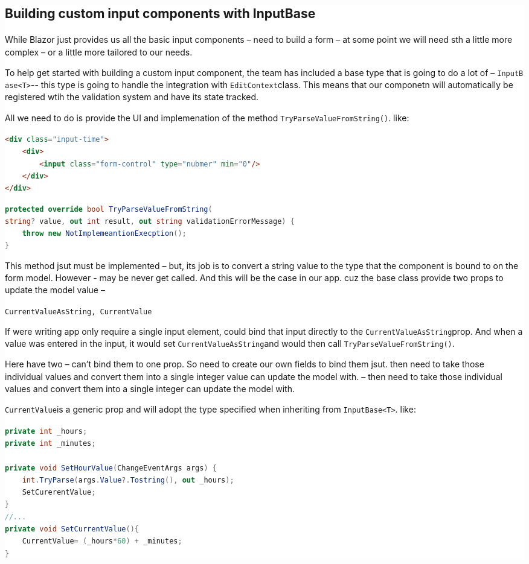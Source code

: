 ## Building custom input components with InputBase

While Blazor just provides us all the basic input components – need to build a form – at some point we will need sth a little more complex – or a little more tailored to our needs.

To help get started with building a custom input component, the team has included a base type that is going to do a lot of – `InputBase<T>`-- this type is going to handle the integration with `EditContext`class. This means that our componetn will automatically be registered wtih the validation system and have its state tracked.

All we need to do is provide the UI and implemenation of the method `TryParseValueFromString()`. like:

```html
<div class="input-time">
    <div>
        <input class="form-control" type="nubmer" min="0"/>
    </div>
</div>
```

```cs
protected override bool TryParseValueFromString(
string? value, out int result, out string validationErrorMessage) {
    throw new NotImplemeantionExecption();
}
```

This method jsut must be implemented – but, its job is to convert a string value to the type that the component is bound to on the form model. However - may be never get called. And this will be the case in our app. cuz the base class provide two props to update the model value –

`CurrentValueAsString, CurrentValue`

If were writing app only require a single input element, could bind that input directly to the `CurrentValueAsString`prop. And when a value was entered in the input, it would set `CurrentValueAsString`and would then call `TryParseValueFromString()`.

Here have two – can’t bind them to one prop. So need to create our own fields to bind them jsut. then need to take those individual values and convert them into a single integer value can update the model with. – then need to take those individual values and convert them into a single integer can update the model with.

`CurrentValue`is a generic prop and will adopt the type specified when inheriting from `InputBase<T>`. like:

```cs
private int _hours;
private int _minutes;

private void SetHourValue(ChangeEventArgs args) {
    int.TryParse(args.Value?.Tostring(), out _hours);
    SetCurerentValue;
}
//...
private void SetCurrentValue(){
    CurrentValue= (_hours*60) + _minutes;
}
```
